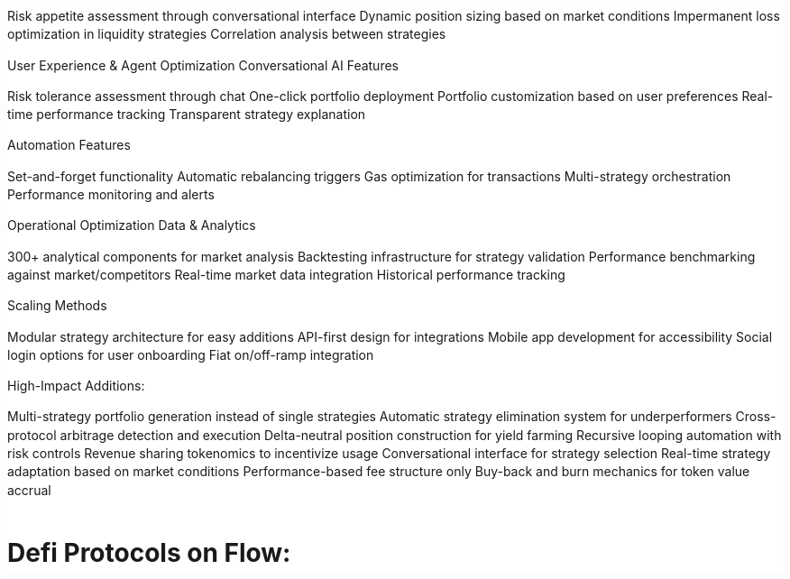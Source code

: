 Risk appetite assessment through conversational interface
Dynamic position sizing based on market conditions
Impermanent loss optimization in liquidity strategies
Correlation analysis between strategies


User Experience & Agent Optimization
Conversational AI Features

Risk tolerance assessment through chat
One-click portfolio deployment
Portfolio customization based on user preferences
Real-time performance tracking
Transparent strategy explanation

Automation Features

Set-and-forget functionality
Automatic rebalancing triggers
Gas optimization for transactions
Multi-strategy orchestration
Performance monitoring and alerts


Operational Optimization
Data & Analytics

300+ analytical components for market analysis
Backtesting infrastructure for strategy validation
Performance benchmarking against market/competitors
Real-time market data integration
Historical performance tracking

Scaling Methods

Modular strategy architecture for easy additions
API-first design for integrations
Mobile app development for accessibility
Social login options for user onboarding
Fiat on/off-ramp integration



High-Impact Additions:

Multi-strategy portfolio generation instead of single strategies
Automatic strategy elimination system for underperformers
Cross-protocol arbitrage detection and execution
Delta-neutral position construction for yield farming
Recursive looping automation with risk controls
Revenue sharing tokenomics to incentivize usage
Conversational interface for strategy selection
Real-time strategy adaptation based on market conditions
Performance-based fee structure only
Buy-back and burn mechanics for token value accrual



# Defi Protocols on Flow:
